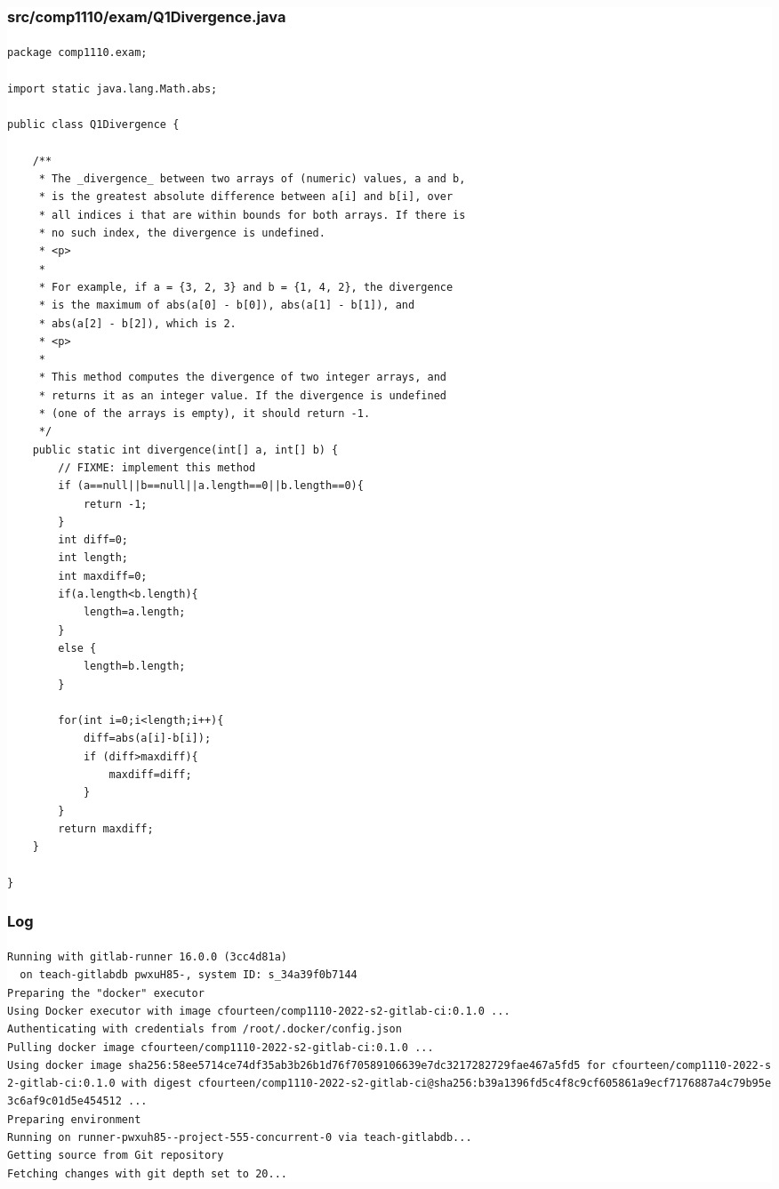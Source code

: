 ### src/comp1110/exam/Q1Divergence.java

    
    package comp1110.exam;
    
    import static java.lang.Math.abs;
    
    public class Q1Divergence {
    
        /**
         * The _divergence_ between two arrays of (numeric) values, a and b,
         * is the greatest absolute difference between a[i] and b[i], over
         * all indices i that are within bounds for both arrays. If there is
         * no such index, the divergence is undefined.
         * <p>
         *
         * For example, if a = {3, 2, 3} and b = {1, 4, 2}, the divergence
         * is the maximum of abs(a[0] - b[0]), abs(a[1] - b[1]), and
         * abs(a[2] - b[2]), which is 2.
         * <p>
         *
         * This method computes the divergence of two integer arrays, and
         * returns it as an integer value. If the divergence is undefined
         * (one of the arrays is empty), it should return -1.
         */
        public static int divergence(int[] a, int[] b) {
            // FIXME: implement this method
            if (a==null||b==null||a.length==0||b.length==0){
                return -1;
            }
            int diff=0;
            int length;
            int maxdiff=0;
            if(a.length<b.length){
                length=a.length;
            }
            else {
                length=b.length;
            }
    
            for(int i=0;i<length;i++){
                diff=abs(a[i]-b[i]);
                if (diff>maxdiff){
                    maxdiff=diff;
                }
            }
            return maxdiff;
        }
    
    }

### Log

    Running with gitlab-runner 16.0.0 (3cc4d81a)
      on teach-gitlabdb pwxuH85-, system ID: s_34a39f0b7144
    Preparing the "docker" executor
    Using Docker executor with image cfourteen/comp1110-2022-s2-gitlab-ci:0.1.0 ...
    Authenticating with credentials from /root/.docker/config.json
    Pulling docker image cfourteen/comp1110-2022-s2-gitlab-ci:0.1.0 ...
    Using docker image sha256:58ee5714ce74df35ab3b26b1d76f70589106639e7dc3217282729fae467a5fd5 for cfourteen/comp1110-2022-s2-gitlab-ci:0.1.0 with digest cfourteen/comp1110-2022-s2-gitlab-ci@sha256:b39a1396fd5c4f8c9cf605861a9ecf7176887a4c79b95e3c6af9c01d5e454512 ...
    Preparing environment
    Running on runner-pwxuh85--project-555-concurrent-0 via teach-gitlabdb...
    Getting source from Git repository
    Fetching changes with git depth set to 20...